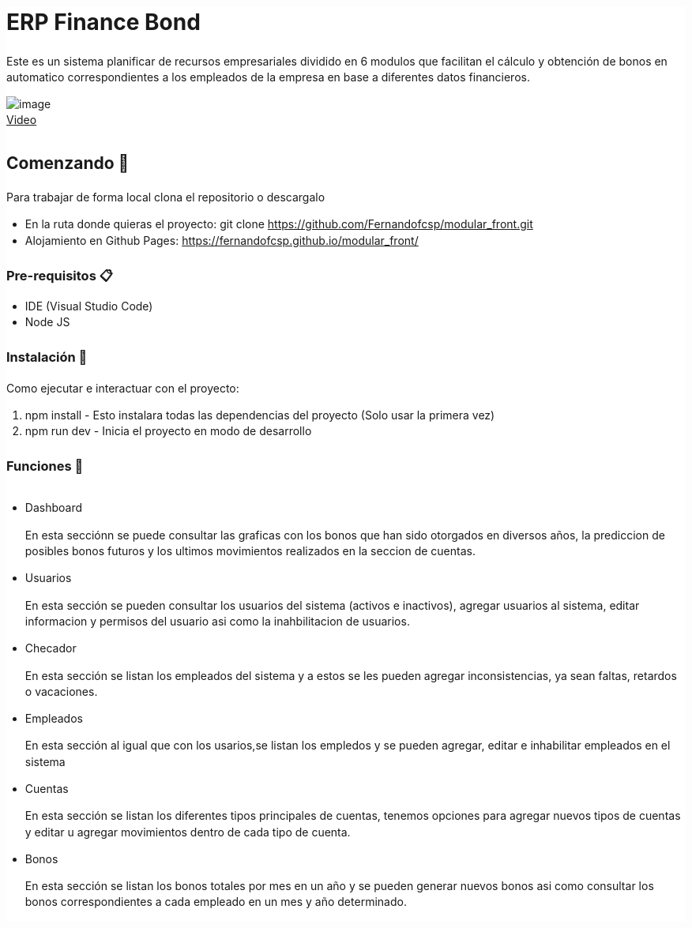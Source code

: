 # ERP Finance Bond
Este es un sistema planificar de recursos empresariales dividido en 6 modulos que facilitan el cálculo y obtención de bonos en automatico correspondientes a los empleados de la empresa en base a diferentes datos financieros.
<div>
    <img src="https://github.com/Fernandofcsp/modular_front/assets/73980852/62ebcad8-1ca2-4111-8a65-11d08ed6d944" alt="image" style="width:80%;">
</div>
<a href="https://drive.google.com/file/d/1EMDIiTy39fNeLLnsh5yP9rUTBp0sHzV4/view?usp=drive_link">Video</a>

## Comenzando 🚀
Para trabajar de forma local clona el repositorio o descargalo
* En la ruta donde quieras el proyecto: git clone https://github.com/Fernandofcsp/modular_front.git
* Alojamiento en Github Pages: https://fernandofcsp.github.io/modular_front/

### Pre-requisitos 📋
* IDE (Visual Studio Code)
* Node JS

### Instalación 🔧
Como ejecutar e interactuar con el proyecto:
1. npm install  - Esto instalara todas las dependencias del proyecto (Solo usar la primera vez)
2. npm run dev   - Inicia el proyecto en modo de desarrollo

### Funciones 📖

<div style="display: flex; align-items: flex-start;">
  <div style="flex: 1;">
    <ul>
      <li>Dashboard</li>
      <p>En esta secciónn se puede consultar las graficas con los bonos que han sido otorgados en diversos años, la prediccion de             posibles bonos futuros y los ultimos movimientos realizados en la seccion de cuentas.</p>
      <li>Usuarios</li>
      <p>En esta sección se pueden consultar los usuarios del sistema (activos e inactivos), agregar usuarios al sistema, editar             informacion y permisos del usuario asi como la inahbilitacion de usuarios.</p>
      <li>Checador</li>
      <p>En esta sección se listan los empleados del sistema y a estos se les pueden agregar inconsistencias, ya sean faltas, retardos       o vacaciones.</p>
      <li>Empleados</li>
      <p>En esta sección al igual que con los usarios,se listan los empledos y se pueden agregar, editar e inhabilitar empleados en el       sistema</p>
      <li>Cuentas</li>
      <p>En esta sección se listan los diferentes tipos principales de cuentas, tenemos opciones para agregar nuevos tipos de cuentas        y editar u agregar movimientos dentro de cada tipo de cuenta. </p>
      <li>Bonos</li>
      <p>En esta sección se listan los bonos totales por mes en un año y se pueden generar nuevos bonos asi como consultar los bonos         correspondientes a cada empleado en un mes y año determinado.</p>
    </ul>
  </div>
</div>
